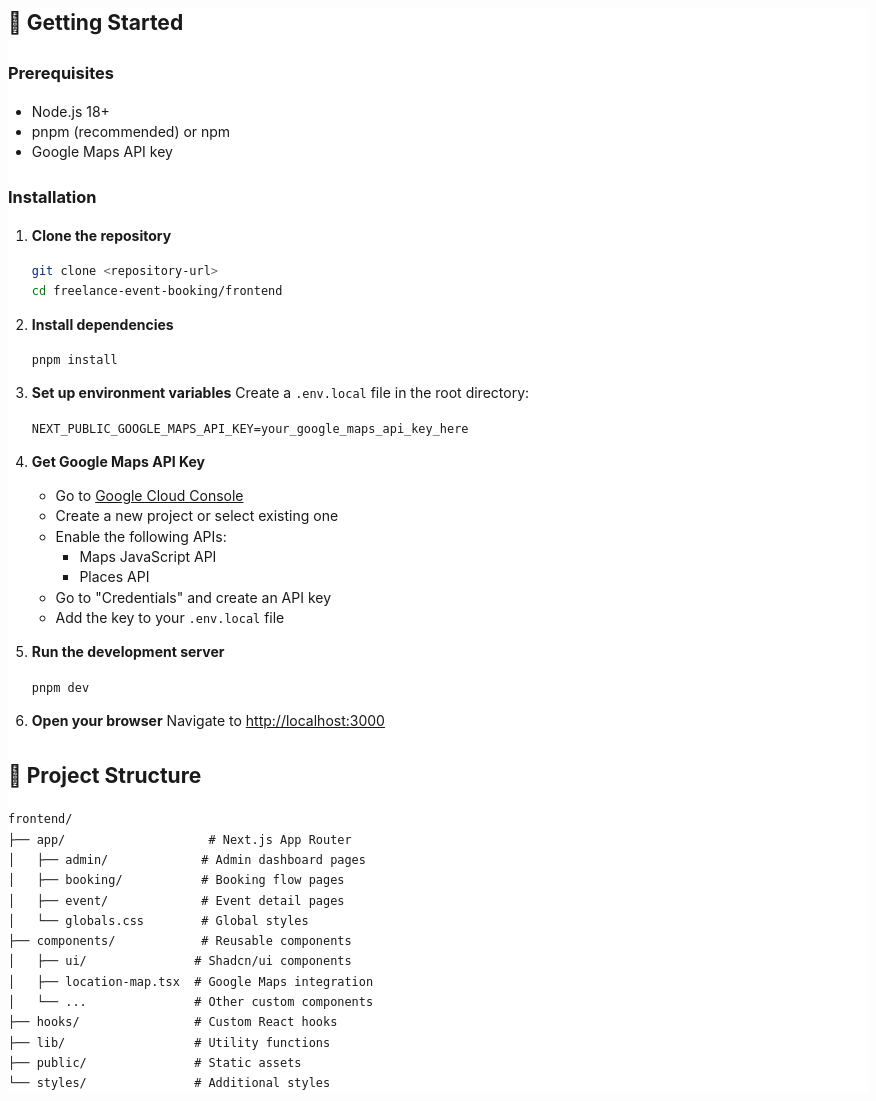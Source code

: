 ## 🚀 Getting Started

### Prerequisites
- Node.js 18+ 
- pnpm (recommended) or npm
- Google Maps API key

### Installation

1. **Clone the repository**
   ```bash
   git clone <repository-url>
   cd freelance-event-booking/frontend
   ```

2. **Install dependencies**
   ```bash
   pnpm install
   ```

3. **Set up environment variables**
   Create a `.env.local` file in the root directory:
   ```env
   NEXT_PUBLIC_GOOGLE_MAPS_API_KEY=your_google_maps_api_key_here
   ```

4. **Get Google Maps API Key**
   - Go to [Google Cloud Console](https://console.cloud.google.com/)
   - Create a new project or select existing one
   - Enable the following APIs:
     - Maps JavaScript API
     - Places API
   - Go to "Credentials" and create an API key
   - Add the key to your `.env.local` file

5. **Run the development server**
   ```bash
   pnpm dev
   ```

6. **Open your browser**
   Navigate to [http://localhost:3000](http://localhost:3000)

## 📁 Project Structure

```
frontend/
├── app/                    # Next.js App Router
│   ├── admin/             # Admin dashboard pages
│   ├── booking/           # Booking flow pages
│   ├── event/             # Event detail pages
│   └── globals.css        # Global styles
├── components/            # Reusable components
│   ├── ui/               # Shadcn/ui components
│   ├── location-map.tsx  # Google Maps integration
│   └── ...               # Other custom components
├── hooks/                # Custom React hooks
├── lib/                  # Utility functions
├── public/               # Static assets
└── styles/               # Additional styles
```
